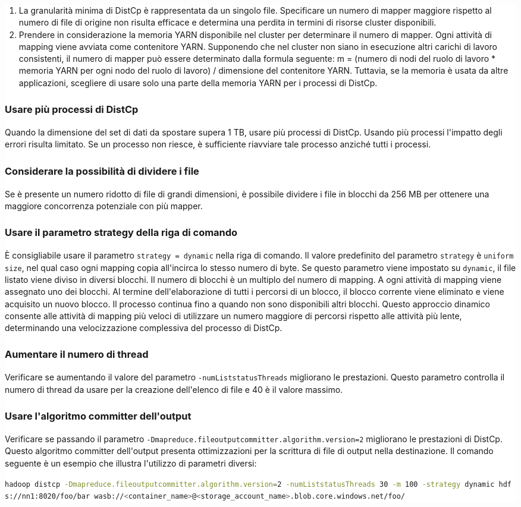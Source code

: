 1. La granularità minima di DistCp è rappresentata da un singolo file. Specificare un numero di mapper maggiore rispetto al numero di file di origine non risulta efficace e determina una perdita in termini di risorse cluster disponibili.
1. Prendere in considerazione la memoria YARN disponibile nel cluster per determinare il numero di mapper. Ogni attività di mapping viene avviata come contenitore YARN. Supponendo che nel cluster non siano in esecuzione altri carichi di lavoro consistenti, il numero di mapper può essere determinato dalla formula seguente: m = (numero di nodi del ruolo di lavoro \* memoria YARN per ogni nodo del ruolo di lavoro) / dimensione del contenitore YARN. Tuttavia, se la memoria è usata da altre applicazioni, scegliere di usare solo una parte della memoria YARN per i processi di DistCp.

### <a name="use-more-than-one-distcp-job"></a>Usare più processi di DistCp

Quando la dimensione del set di dati da spostare supera 1 TB, usare più processi di DistCp. Usando più processi l'impatto degli errori risulta limitato. Se un processo non riesce, è sufficiente riavviare tale processo anziché tutti i processi.

### <a name="consider-splitting-files"></a>Considerare la possibilità di dividere i file

Se è presente un numero ridotto di file di grandi dimensioni, è possibile dividere i file in blocchi da 256 MB per ottenere una maggiore concorrenza potenziale con più mapper.

### <a name="use-the-strategy-command-line-parameter"></a>Usare il parametro strategy della riga di comando

È consigliabile usare il parametro `strategy = dynamic` nella riga di comando. Il valore predefinito del parametro `strategy` è `uniform size`, nel qual caso ogni mapping copia all'incirca lo stesso numero di byte. Se questo parametro viene impostato su `dynamic`, il file listato viene diviso in diversi blocchi. Il numero di blocchi è un multiplo del numero di mapping. A ogni attività di mapping viene assegnato uno dei blocchi. Al termine dell'elaborazione di tutti i percorsi di un blocco, il blocco corrente viene eliminato e viene acquisito un nuovo blocco. Il processo continua fino a quando non sono disponibili altri blocchi. Questo approccio dinamico consente alle attività di mapping più veloci di utilizzare un numero maggiore di percorsi rispetto alle attività più lente, determinando una velocizzazione complessiva del processo di DistCp.

### <a name="increase-the-number-of-threads"></a>Aumentare il numero di thread

Verificare se aumentando il valore del parametro `-numListstatusThreads` migliorano le prestazioni. Questo parametro controlla il numero di thread da usare per la creazione dell'elenco di file e 40 è il valore massimo.

### <a name="use-the-output-committer-algorithm"></a>Usare l'algoritmo committer dell'output

Verificare se passando il parametro `-Dmapreduce.fileoutputcommitter.algorithm.version=2` migliorano le prestazioni di DistCp. Questo algoritmo committer dell'output presenta ottimizzazioni per la scrittura di file di output nella destinazione. Il comando seguente è un esempio che illustra l'utilizzo di parametri diversi:

```bash
hadoop distcp -Dmapreduce.fileoutputcommitter.algorithm.version=2 -numListstatusThreads 30 -m 100 -strategy dynamic hdfs://nn1:8020/foo/bar wasb://<container_name>@<storage_account_name>.blob.core.windows.net/foo/
```
